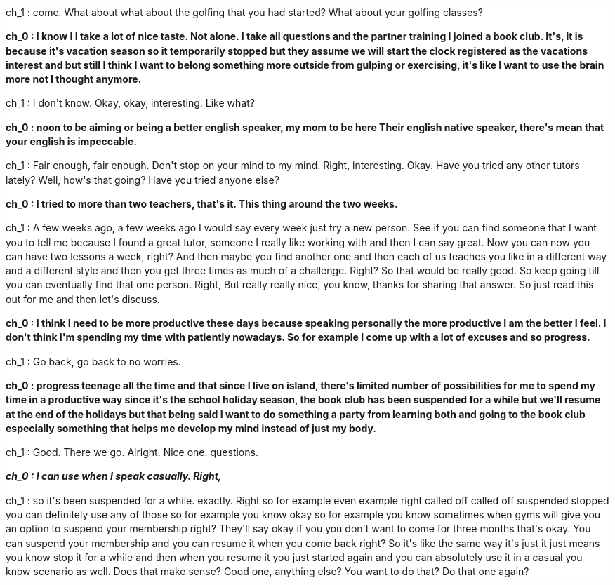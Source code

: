 ch_1 : come. What about what about the golfing that you had started? What about your golfing classes?

**ch_0 : I know I I take a lot of nice taste. Not alone.
I take all questions and the partner training
I joined a book club.
It's, it is because it's vacation season so it temporarily stopped
but they assume we will start the clock
registered as the vacations interest
and but still I think I want to belong something more outside from gulping or exercising, it's like I want to use the brain more not I thought anymore.**

ch_1 : I don't know. Okay,
okay, interesting. Like what?

**ch_0 : noon to be aiming or being a better english speaker,
my mom to be here
Their english native speaker, there's mean that your english is impeccable.**

ch_1 : Fair enough, fair enough. Don't stop on your mind to my mind. Right, interesting. Okay. Have you tried any other tutors lately? Well, how's that going?
Have you tried anyone else?

**ch_0 : I tried to more than two teachers,
that's it. This thing around the two weeks.**

ch_1 : A few weeks ago, a few weeks ago I would say every week just try a new person. See if you can find someone that I want you to tell me because I found a great tutor, someone I really like working with
and then I can say great. Now you can now you can have two lessons a week, right? And then maybe you find another one and then each of us teaches you like in a different way and a different style and then you get three times as much of a challenge. Right? So that would be really good. So keep going till you can eventually find that one person. Right, But really really nice, you know, thanks for sharing that answer. So just read this out for me and then let's discuss.

**ch_0 : I think I need to be more productive these days because speaking personally the more productive I am the better I feel. I don't think I'm spending my time with patiently nowadays. So for example I come up with a lot of excuses and so progress.**

ch_1 : Go back, go back to no worries.

**ch_0 : progress teenage all the time and that since I live on island,
there's limited number of possibilities for me to spend my time in a productive way since it's the school holiday season, the book club has been suspended for a while but we'll resume at the end of the holidays but that being said I want to do something a party from learning both and going to the book club especially something that helps me develop my mind instead of just my body.**

ch_1 : Good. There we go. Alright. Nice one. questions.

***ch_0 : I can use when I speak casually. Right,***

ch_1 : so it's been suspended for a while. exactly. Right so for example even example right called off called off suspended stopped you can definitely use any of those so for example you know okay so for example you know sometimes when gyms will give you an option to suspend your membership right? They'll say okay if you you don't want to come for three months that's okay. You can suspend your membership and you can resume it when you come back right? So it's like the same way it's just it just means you know stop it for a while and then when you resume it you just started again and you can absolutely use it in a casual you know scenario as well. Does that make sense?
Good one, anything else?
You want to do that? Do that one again?
